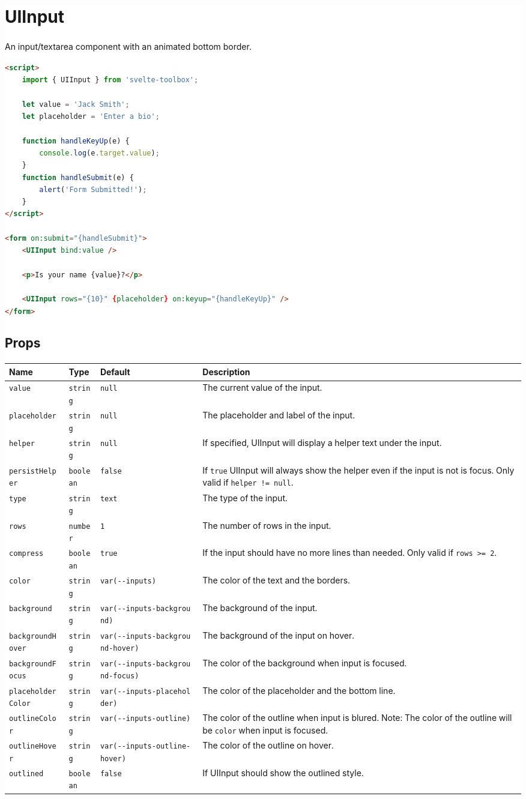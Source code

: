 # UIInput

An input/textarea component with an animated bottom border.

```html
<script>
	import { UIInput } from 'svelte-toolbox';

	let value = 'Jack Smith';
	let placeholder = 'Enter a bio';

	function handleKeyUp(e) {
		console.log(e.target.value);
	}
	function handleSubmit(e) {
		alert('Form Submitted!');
	}
</script>

<form on:submit="{handleSubmit}">
	<UIInput bind:value />

	<p>Is your name {value}?</p>

	<UIInput rows="{10}" {placeholder} on:keyup="{handleKeyUp}" />
</form>
```

## Props

| Name                                        | Type      | Default                          | Description                                                                                                                                                                                                             |
| :------------------------------------------ | :-------- | :------------------------------- | :---------------------------------------------------------------------------------------------------------------------------------------------------------------------------------------------------------------------- |
| `value`                                     | `string`  | `null`                           | The current value of the input.                                                                                                                                                                                         |
| `placeholder`                               | `string`  | `null`                           | The placeholder and label of the input.                                                                                                                                                                                 |
| `helper`                                    | `string`  | `null`                           | If specified, UIInput will display a helper text under the input.                                                                                                                                                       |
| `persistHelper`                             | `boolean` | `false`                          | If `true` UIInput will always show the helper even if the input is not is focus. Only valid if `helper != null`.                                                                                                        |
| `type`                                      | `string`  | `text`                           | The type of the input.                                                                                                                                                                                                  |
| `rows`                                      | `number`  | `1`                              | The number of rows in the input.                                                                                                                                                                                        |
| `compress`                                  | `boolean` | `true`                           | If the input should have no more lines than needed. Only valid if `rows >= 2`.                                                                                                                                          |
| `color`                                     | `string`  | `var(--inputs)`                  | The color of the text and the borders.                                                                                                                                                                                  |
| `background`                                | `string`  | `var(--inputs-background)`       | The background of the input.                                                                                                                                                                                            |
| `backgroundHover`                           | `string`  | `var(--inputs-background-hover)` | The background of the input on hover.                                                                                                                                                                                   |
| `backgroundFocus`                           | `string`  | `var(--inputs-background-focus)` | The color of the background when input is focused.                                                                                                                                                                      |
| `placeholderColor`                          | `string`  | `var(--inputs-placeholder)`      | The color of the placeholder and the bottom line.                                                                                                                                                                       |  |
| `outlineColor`                              | `string`  | `var(--inputs-outline)`          | The color of the outline when input is blured. Note: The color of the outline will be `color` when input is focused.                                                                                                    |
| `outlineHover`                              | `string`  | `var(--inputs-outline-hover)`    | The color of the outline on hover.                                                                                                                                                                                      |
| `outlined`                                  | `boolean` | `false`                          | If UIInput should show the outlined style.                                                                                                                                                                              |